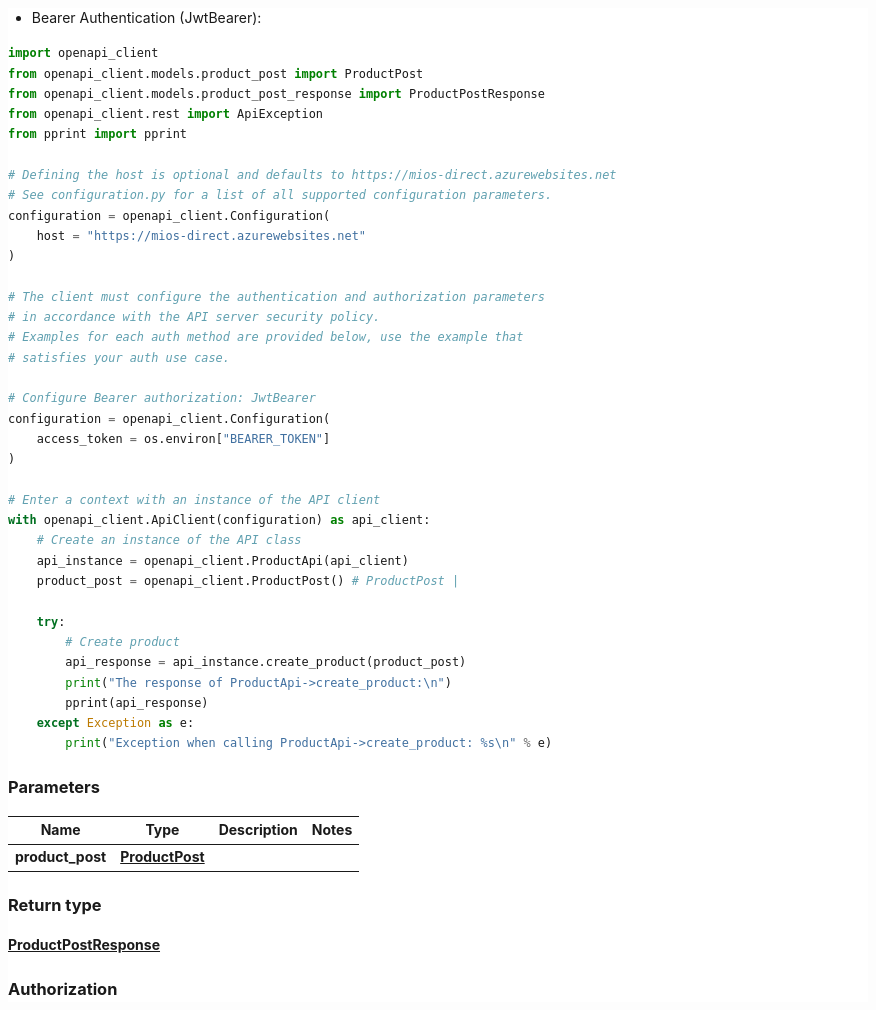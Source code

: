 * Bearer Authentication (JwtBearer):

```python
import openapi_client
from openapi_client.models.product_post import ProductPost
from openapi_client.models.product_post_response import ProductPostResponse
from openapi_client.rest import ApiException
from pprint import pprint

# Defining the host is optional and defaults to https://mios-direct.azurewebsites.net
# See configuration.py for a list of all supported configuration parameters.
configuration = openapi_client.Configuration(
    host = "https://mios-direct.azurewebsites.net"
)

# The client must configure the authentication and authorization parameters
# in accordance with the API server security policy.
# Examples for each auth method are provided below, use the example that
# satisfies your auth use case.

# Configure Bearer authorization: JwtBearer
configuration = openapi_client.Configuration(
    access_token = os.environ["BEARER_TOKEN"]
)

# Enter a context with an instance of the API client
with openapi_client.ApiClient(configuration) as api_client:
    # Create an instance of the API class
    api_instance = openapi_client.ProductApi(api_client)
    product_post = openapi_client.ProductPost() # ProductPost | 

    try:
        # Create product
        api_response = api_instance.create_product(product_post)
        print("The response of ProductApi->create_product:\n")
        pprint(api_response)
    except Exception as e:
        print("Exception when calling ProductApi->create_product: %s\n" % e)
```



### Parameters


Name | Type | Description  | Notes
------------- | ------------- | ------------- | -------------
 **product_post** | [**ProductPost**](ProductPost.md)|  | 

### Return type

[**ProductPostResponse**](ProductPostResponse.md)

### Authorization
